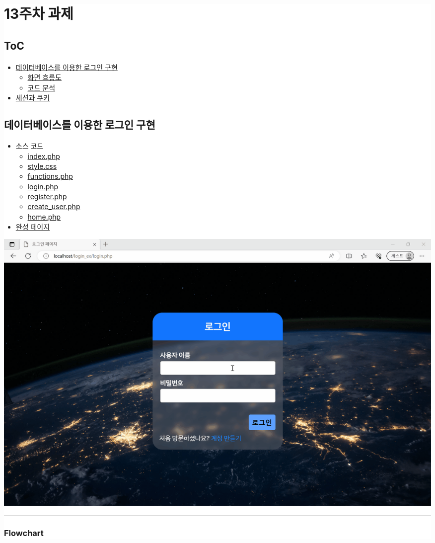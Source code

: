 # 13주차 과제
## ToC
- [데이터베이스를 이용한 로그인 구현](#데이터베이스를-이용한-로그인-구현)
    - [화면 흐름도](#flowchart)
    - [코드 분석](#functionsphp-소스-코드-분석)
- [세션과 쿠키](#세션과-쿠키)

## 데이터베이스를 이용한 로그인 구현
- 소스 코드
    - [index.php](./login_ex/index.php)
    - [style.css](./login_ex/style.css)
    - [functions.php](./login_ex/functions.php)
    - [login.php](./login_ex/login.php)
    - [register.php](./login_ex/register.php)
    - [create_user.php](./login_ex/admin/create_user.php)
    - [home.php](./login_ex/admin/home.php)
- [완성 페이지](https://playground.seoftbh.dev/web23/login_ex)

![미리보기 Screenshot](./md/login_ex.gif)

---
### Flowchart
